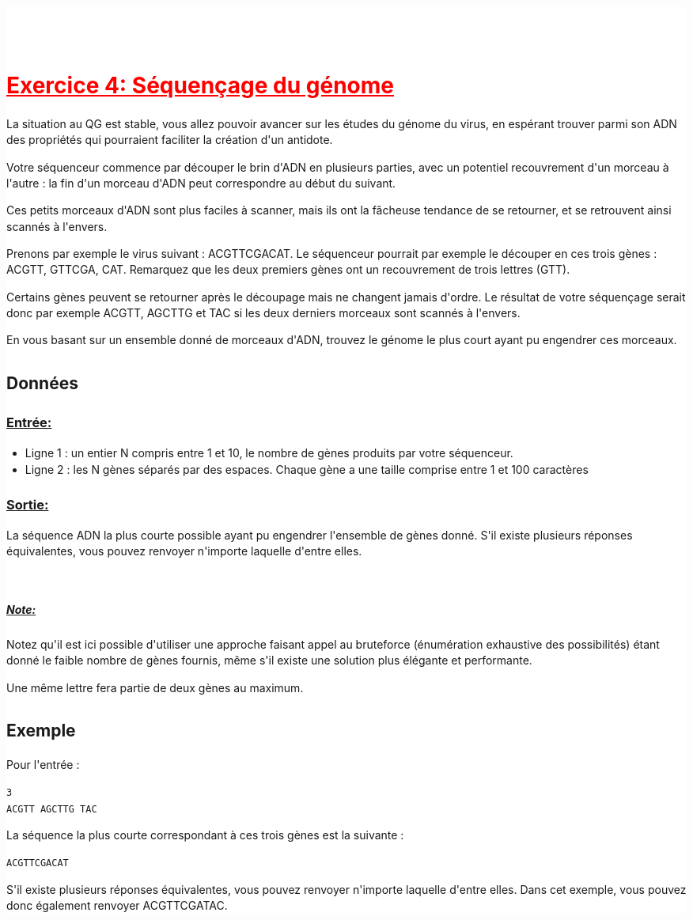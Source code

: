 <br/>
<br/>

# <ins style="color:red"> Exercice 4: Séquençage du génome </ins>


La situation au QG est stable, vous allez pouvoir avancer sur les études du génome du virus, en espérant trouver parmi son ADN des propriétés qui pourraient faciliter la création d'un antidote.

Votre séquenceur commence par découper le brin d'ADN en plusieurs parties, avec un potentiel recouvrement d'un morceau à l'autre : la fin d'un morceau d'ADN peut correspondre au début du suivant.

Ces petits morceaux d'ADN sont plus faciles à scanner, mais ils ont la fâcheuse tendance de se retourner, et se retrouvent ainsi scannés à l'envers.

Prenons par exemple le virus suivant : ACGTTCGACAT. Le séquenceur pourrait par exemple le découper en ces trois gènes : ACGTT, GTTCGA, CAT. Remarquez que les deux premiers gènes ont un recouvrement de trois lettres (GTT).

Certains gènes peuvent se retourner après le découpage mais ne changent jamais d'ordre. Le résultat de votre séquençage serait donc par exemple ACGTT, AGCTTG et TAC si les deux derniers morceaux sont scannés à l'envers.

En vous basant sur un ensemble donné de morceaux d'ADN, trouvez le génome le plus court ayant pu engendrer ces morceaux.

## Données

### <ins> Entrée: </ins>

- Ligne 1 : un entier N compris entre 1 et 10, le nombre de gènes produits par votre séquenceur.
- Ligne 2 : les N gènes séparés par des espaces. Chaque gène a une taille comprise entre 1 et 100 caractères


### <ins> Sortie: </ins>

La séquence ADN la plus courte possible ayant pu engendrer l'ensemble de gènes donné. S'il existe plusieurs réponses équivalentes, vous pouvez renvoyer n'importe laquelle d'entre elles.

<br/>

##### <ins> Note: </ins>

Notez qu'il est ici possible d'utiliser une approche faisant appel au bruteforce (énumération exhaustive des possibilités) étant donné le faible nombre de gènes fournis, même s'il existe une solution plus élégante et performante.

Une même lettre fera partie de deux gènes au maximum.

## Exemple

Pour l'entrée :

```
3
ACGTT AGCTTG TAC
```

La séquence la plus courte correspondant à ces trois gènes est la suivante :

`ACGTTCGACAT`

S'il existe plusieurs réponses équivalentes, vous pouvez renvoyer n'importe laquelle d'entre elles. Dans cet exemple, vous pouvez donc également renvoyer ACGTTCGATAC.
